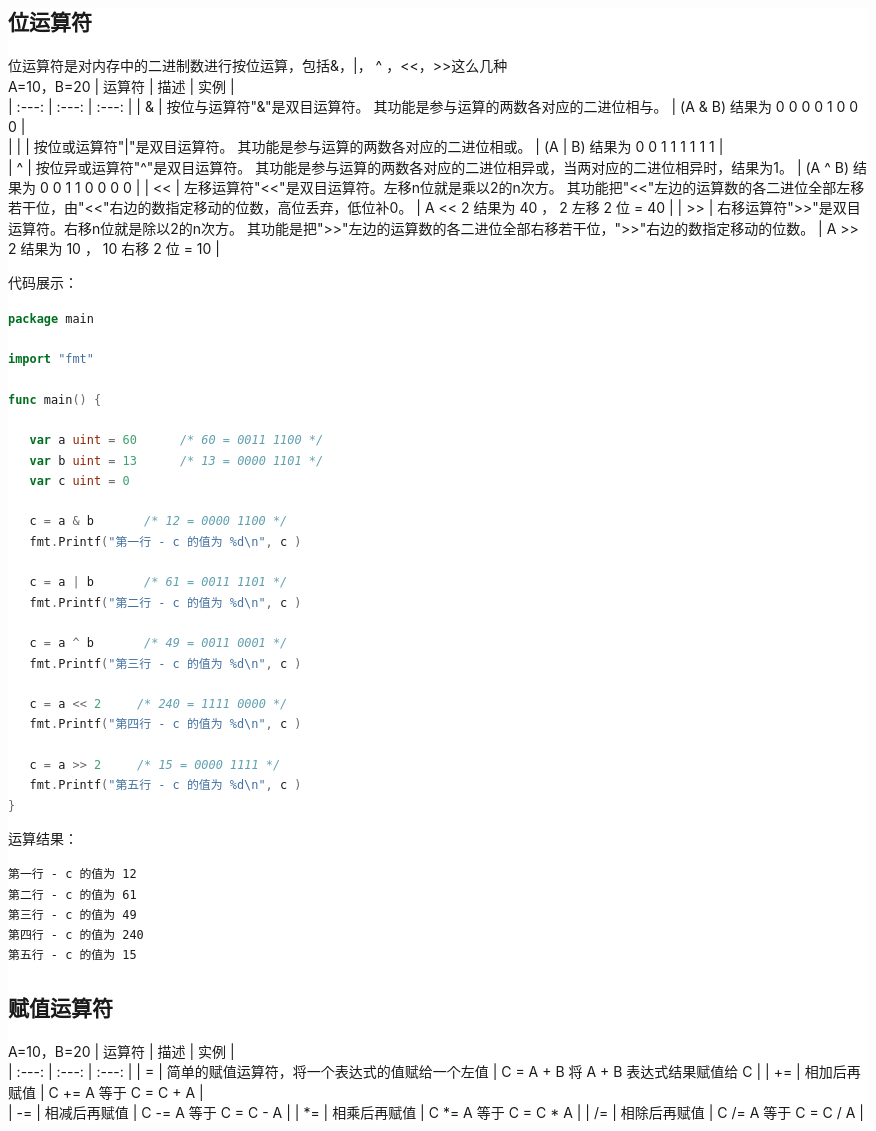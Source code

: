 ## 位运算符 
位运算符是对内存中的二进制数进行按位运算，包括&，|， ^ ，<<，>>这么几种    
A=10，B=20
| 运算符 | 描述 | 实例 |    
| :---: | :---: | :---: |
| & | 按位与运算符"&"是双目运算符。 其功能是参与运算的两数各对应的二进位相与。 | (A & B) 结果为 0 0 0 0 1 0 0 0 |       
| \| | 按位或运算符"|"是双目运算符。 其功能是参与运算的两数各对应的二进位相或。 | (A \| B) 结果为 0 0 1 1 1 1 1 1 |               
| ^ | 按位异或运算符"^"是双目运算符。 其功能是参与运算的两数各对应的二进位相异或，当两对应的二进位相异时，结果为1。 | (A ^ B) 结果为 0 0 1 1 0 0 0 0 |
| << | 左移运算符"<<"是双目运算符。左移n位就是乘以2的n次方。 其功能把"<<"左边的运算数的各二进位全部左移若干位，由"<<"右边的数指定移动的位数，高位丢弃，低位补0。 | A << 2 结果为 40 ， 2 左移 2 位 = 40 |
| >> | 右移运算符">>"是双目运算符。右移n位就是除以2的n次方。 其功能是把">>"左边的运算数的各二进位全部右移若干位，">>"右边的数指定移动的位数。 | A >> 2 结果为 10 ， 10 右移 2 位 = 10 |

代码展示：
```go
package main

import "fmt"

func main() {

   var a uint = 60      /* 60 = 0011 1100 */  
   var b uint = 13      /* 13 = 0000 1101 */
   var c uint = 0          

   c = a & b       /* 12 = 0000 1100 */
   fmt.Printf("第一行 - c 的值为 %d\n", c )

   c = a | b       /* 61 = 0011 1101 */
   fmt.Printf("第二行 - c 的值为 %d\n", c )

   c = a ^ b       /* 49 = 0011 0001 */
   fmt.Printf("第三行 - c 的值为 %d\n", c )

   c = a << 2     /* 240 = 1111 0000 */
   fmt.Printf("第四行 - c 的值为 %d\n", c )

   c = a >> 2     /* 15 = 0000 1111 */
   fmt.Printf("第五行 - c 的值为 %d\n", c )
}             
```
运算结果：
```
第一行 - c 的值为 12
第二行 - c 的值为 61
第三行 - c 的值为 49
第四行 - c 的值为 240
第五行 - c 的值为 15   
```
## 赋值运算符
A=10，B=20
| 运算符 | 描述 | 实例 |    
| :---: | :---: | :---: |
| = | 简单的赋值运算符，将一个表达式的值赋给一个左值 | C = A + B 将 A + B 表达式结果赋值给 C |
| += | 相加后再赋值 | C += A 等于 C = C + A |               
| -= | 相减后再赋值 | C -= A 等于 C = C - A |
| *= | 相乘后再赋值 | C *= A 等于 C = C * A |
| /= | 相除后再赋值 | C /= A 等于 C = C / A |
